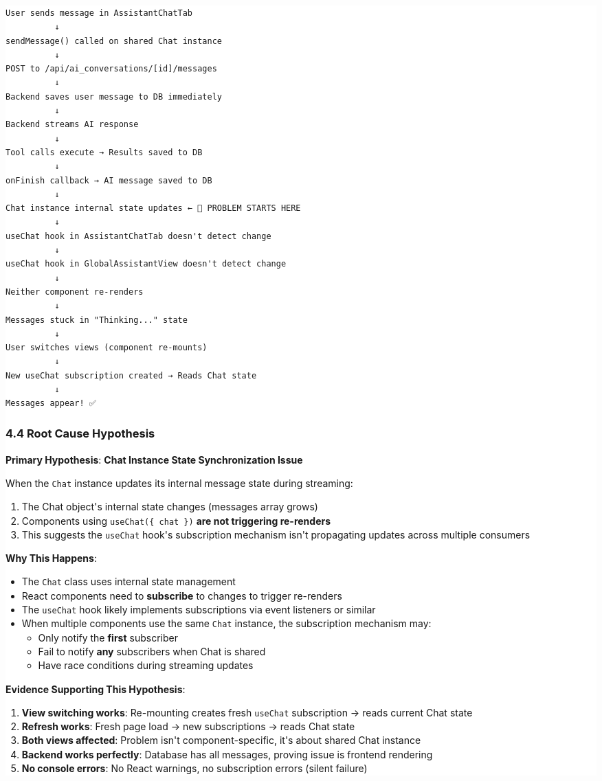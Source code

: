 ```
User sends message in AssistantChatTab
          ↓
sendMessage() called on shared Chat instance
          ↓
POST to /api/ai_conversations/[id]/messages
          ↓
Backend saves user message to DB immediately
          ↓
Backend streams AI response
          ↓
Tool calls execute → Results saved to DB
          ↓
onFinish callback → AI message saved to DB
          ↓
Chat instance internal state updates ← 🔴 PROBLEM STARTS HERE
          ↓
useChat hook in AssistantChatTab doesn't detect change
          ↓
useChat hook in GlobalAssistantView doesn't detect change
          ↓
Neither component re-renders
          ↓
Messages stuck in "Thinking..." state
          ↓
User switches views (component re-mounts)
          ↓
New useChat subscription created → Reads Chat state
          ↓
Messages appear! ✅
```

### 4.4 Root Cause Hypothesis

**Primary Hypothesis**: **Chat Instance State Synchronization Issue**

When the `Chat` instance updates its internal message state during streaming:
1. The Chat object's internal state changes (messages array grows)
2. Components using `useChat({ chat })` **are not triggering re-renders**
3. This suggests the `useChat` hook's subscription mechanism isn't propagating updates across multiple consumers

**Why This Happens**:
- The `Chat` class uses internal state management
- React components need to **subscribe** to changes to trigger re-renders
- The `useChat` hook likely implements subscriptions via event listeners or similar
- When multiple components use the same `Chat` instance, the subscription mechanism may:
  - Only notify the **first** subscriber
  - Fail to notify **any** subscribers when Chat is shared
  - Have race conditions during streaming updates

**Evidence Supporting This Hypothesis**:
1. **View switching works**: Re-mounting creates fresh `useChat` subscription → reads current Chat state
2. **Refresh works**: Fresh page load → new subscriptions → reads Chat state
3. **Both views affected**: Problem isn't component-specific, it's about shared Chat instance
4. **Backend works perfectly**: Database has all messages, proving issue is frontend rendering
5. **No console errors**: No React warnings, no subscription errors (silent failure)
